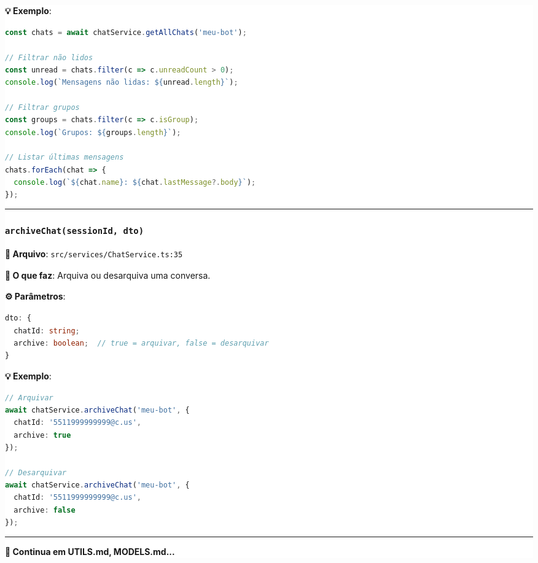 ```typescript
```

**💡 Exemplo**:
```typescript
const chats = await chatService.getAllChats('meu-bot');

// Filtrar não lidos
const unread = chats.filter(c => c.unreadCount > 0);
console.log(`Mensagens não lidas: ${unread.length}`);

// Filtrar grupos
const groups = chats.filter(c => c.isGroup);
console.log(`Grupos: ${groups.length}`);

// Listar últimas mensagens
chats.forEach(chat => {
  console.log(`${chat.name}: ${chat.lastMessage?.body}`);
});
```

---

### `archiveChat(sessionId, dto)`

**📁 Arquivo**: `src/services/ChatService.ts:35`

**🎯 O que faz**:
Arquiva ou desarquiva uma conversa.

**⚙️ Parâmetros**:
```typescript
dto: {
  chatId: string;
  archive: boolean;  // true = arquivar, false = desarquivar
}
```

**💡 Exemplo**:
```typescript
// Arquivar
await chatService.archiveChat('meu-bot', {
  chatId: '5511999999999@c.us',
  archive: true
});

// Desarquivar
await chatService.archiveChat('meu-bot', {
  chatId: '5511999999999@c.us',
  archive: false
});
```

---

**📌 Continua em UTILS.md, MODELS.md...**
